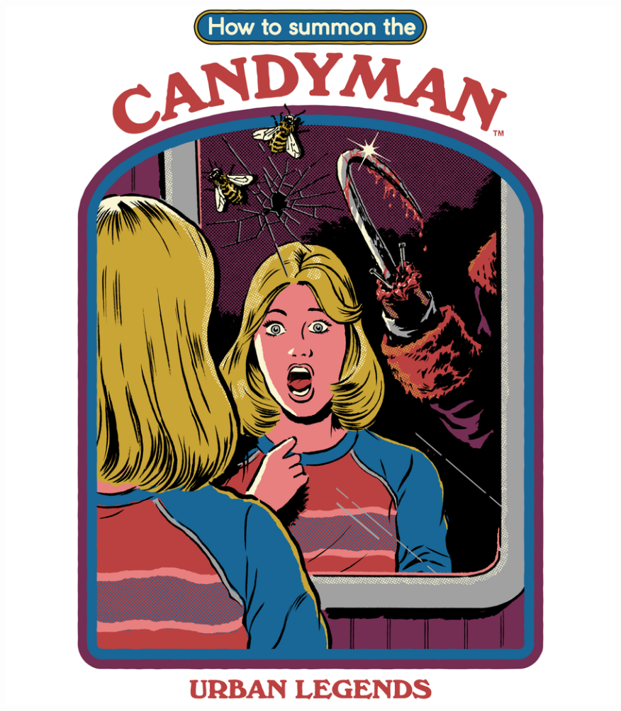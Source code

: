 [![how-to-summon-the-candyman.png](https://raw.githubusercontent.com/buckmanc/wallpapers/main/floaters/steven%20rhodes/how-to-summon-the-candyman.png "how-to-summon-the-candyman.png")](https://raw.githubusercontent.com/buckmanc/wallpapers/main/floaters/steven%20rhodes/how-to-summon-the-candyman.png)
